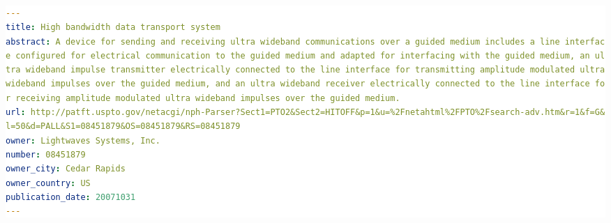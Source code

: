```yaml
---
title: High bandwidth data transport system
abstract: A device for sending and receiving ultra wideband communications over a guided medium includes a line interface configured for electrical communication to the guided medium and adapted for interfacing with the guided medium, an ultra wideband impulse transmitter electrically connected to the line interface for transmitting amplitude modulated ultra wideband impulses over the guided medium, and an ultra wideband receiver electrically connected to the line interface for receiving amplitude modulated ultra wideband impulses over the guided medium.
url: http://patft.uspto.gov/netacgi/nph-Parser?Sect1=PTO2&Sect2=HITOFF&p=1&u=%2Fnetahtml%2FPTO%2Fsearch-adv.htm&r=1&f=G&l=50&d=PALL&S1=08451879&OS=08451879&RS=08451879
owner: Lightwaves Systems, Inc.
number: 08451879
owner_city: Cedar Rapids
owner_country: US
publication_date: 20071031
---
```

